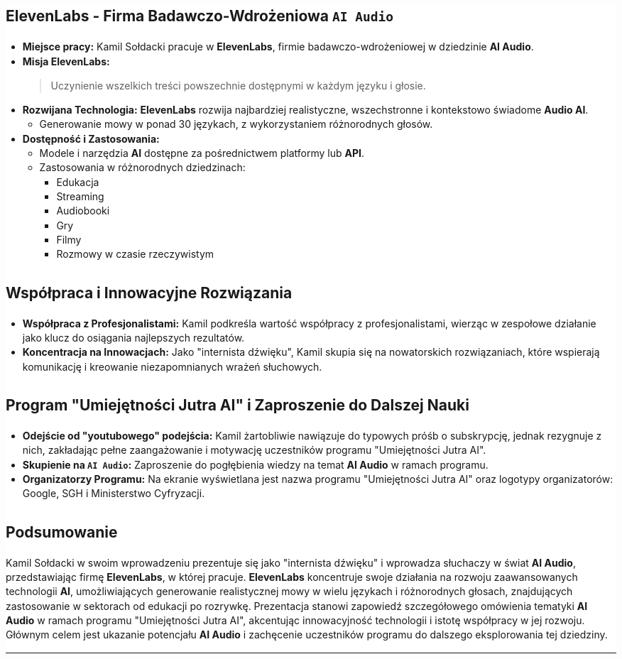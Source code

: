 ## ElevenLabs - Firma Badawczo-Wdrożeniowa `AI Audio`

*   **Miejsce pracy:** Kamil Sołdacki pracuje w **ElevenLabs**, firmie badawczo-wdrożeniowej w dziedzinie **AI Audio**.
*   **Misja ElevenLabs:**
    > Uczynienie wszelkich treści powszechnie dostępnymi w każdym języku i głosie.
*   **Rozwijana Technologia:** **ElevenLabs** rozwija najbardziej realistyczne, wszechstronne i kontekstowo świadome **Audio AI**.
    *   Generowanie mowy w ponad 30 językach, z wykorzystaniem różnorodnych głosów.
*   **Dostępność i Zastosowania:**
    *   Modele i narzędzia **AI** dostępne za pośrednictwem platformy lub **API**.
    *   Zastosowania w różnorodnych dziedzinach:
        *   Edukacja
        *   Streaming
        *   Audiobooki
        *   Gry
        *   Filmy
        *   Rozmowy w czasie rzeczywistym

## Współpraca i Innowacyjne Rozwiązania

*   **Współpraca z Profesjonalistami:** Kamil podkreśla wartość współpracy z profesjonalistami, wierząc w zespołowe działanie jako klucz do osiągania najlepszych rezultatów.
*   **Koncentracja na Innowacjach:** Jako "internista dźwięku", Kamil skupia się na nowatorskich rozwiązaniach, które wspierają komunikację i kreowanie niezapomnianych wrażeń słuchowych.

## Program "Umiejętności Jutra AI" i Zaproszenie do Dalszej Nauki

*   **Odejście od "youtubowego" podejścia:** Kamil żartobliwie nawiązuje do typowych próśb o subskrypcję, jednak rezygnuje z nich, zakładając pełne zaangażowanie i motywację uczestników programu "Umiejętności Jutra AI".
*   **Skupienie na `AI Audio`:** Zaproszenie do pogłębienia wiedzy na temat **AI Audio** w ramach programu.
*   **Organizatorzy Programu:** Na ekranie wyświetlana jest nazwa programu "Umiejętności Jutra AI" oraz logotypy organizatorów: Google, SGH i Ministerstwo Cyfryzacji.

## Podsumowanie

Kamil Sołdacki w swoim wprowadzeniu prezentuje się jako "internista dźwięku" i wprowadza słuchaczy w świat **AI Audio**, przedstawiając firmę **ElevenLabs**, w której pracuje. **ElevenLabs** koncentruje swoje działania na rozwoju zaawansowanych technologii **AI**, umożliwiających generowanie realistycznej mowy w wielu językach i różnorodnych głosach, znajdujących zastosowanie w sektorach od edukacji po rozrywkę. Prezentacja stanowi zapowiedź szczegółowego omówienia tematyki **AI Audio** w ramach programu "Umiejętności Jutra AI", akcentując innowacyjność technologii i istotę współpracy w jej rozwoju. Głównym celem jest ukazanie potencjału **AI Audio** i zachęcenie uczestników programu do dalszego eksplorowania tej dziedziny.


___
